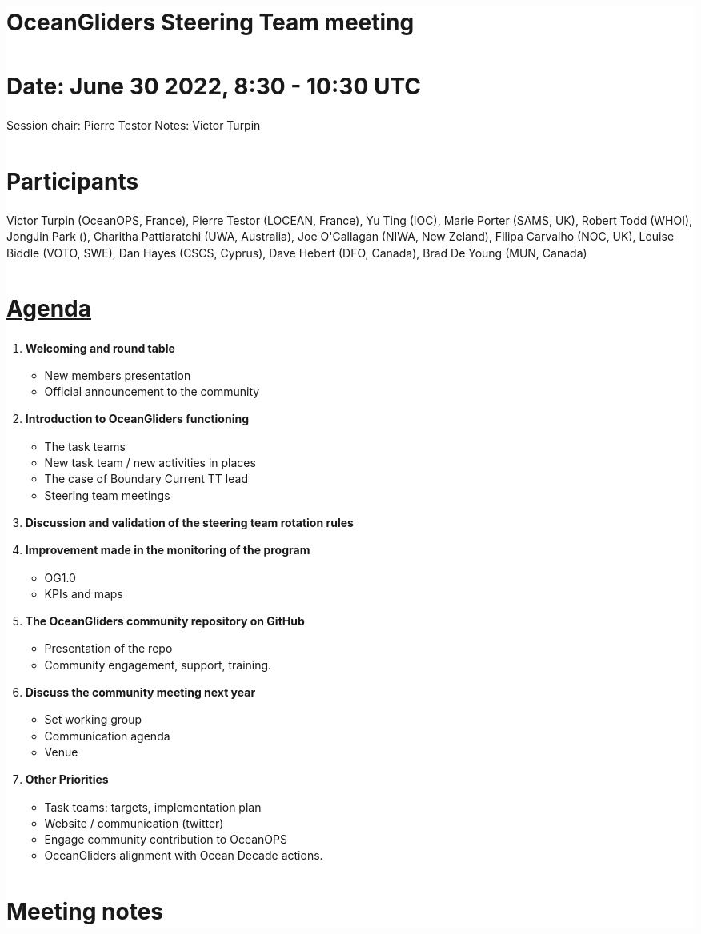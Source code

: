 # OceanGliders Steering Team meeting

# Date: June 30 2022, 8:30 - 10:30 UTC

Session chair: Pierre Testor
Notes: Victor Turpin

# Participants
Victor Turpin (OceanOPS, France), Pierre Testor (LOCEAN, France), Yu Ting (IOC), Marie Porter (SAMS, UK), Robert Todd (WHOI), JongJin Park (), Charitha Pattiaratchi (UWA, Australia), Joe O'Callagan (NIWA, New Zeland), Filipa Carvalho (NOC, UK), Louise Biddle (VOTO, SWE), Dan Hayes (CSCS, Cyprus), Dave Hebert (DFO, Canada), Brad De Young (MUN, Canada)

# [Agenda](https://github.com/OceanGlidersCommunity/meeting_notes/blob/main/2022/Steering_team_agenda_V3.pdf)
1) **Welcoming and round table**
    + New members presentation
    + Official announcement to the community

2) **Introduction to OceanGliders functioning**
	+ The task teams
	+ New task team / new activities in places
	+ The case of Boundary Current TT lead 
	+ Steering team meetings

3) **Discussion and validation of the steering team rotation rules**

4) **Improvement made in the monitoring of the program**
    + OG1.0
    + KPIs and maps
	
5) **The OceanGliders community repository on GitHub**
    + Presentation of the repo
    + Community engagement, support, training.

6) **Discuss the community meeting next year**
    + Set working group 
    + Communication agenda
    + Venue

7) **Other Priorities**
    + Task teams: targets, implementation plan
    + Website / communication (twitter)
    + Engage community contribution to OceanOPS
    + OceanGliders alignment with Ocean Decade actions.

# Meeting notes
